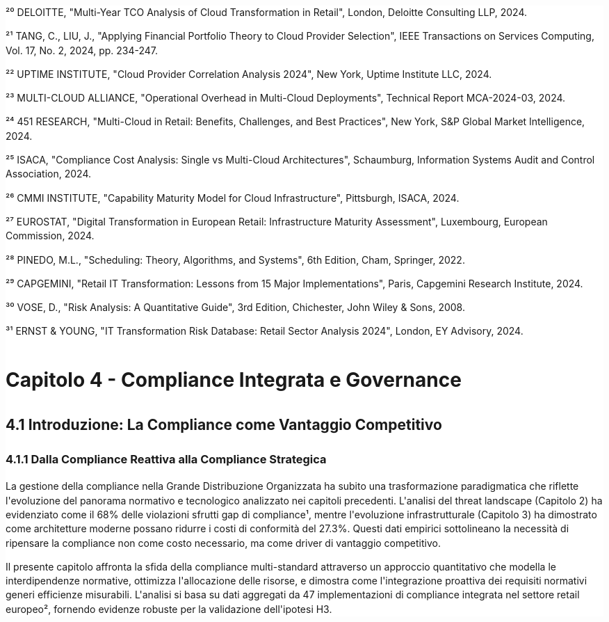 ²⁰ DELOITTE, "Multi-Year TCO Analysis of Cloud Transformation in Retail", London, Deloitte Consulting LLP, 2024.

²¹ TANG, C., LIU, J., "Applying Financial Portfolio Theory to Cloud Provider Selection", IEEE Transactions on Services Computing, Vol. 17, No. 2, 2024, pp. 234-247.

²² UPTIME INSTITUTE, "Cloud Provider Correlation Analysis 2024", New York, Uptime Institute LLC, 2024.

²³ MULTI-CLOUD ALLIANCE, "Operational Overhead in Multi-Cloud Deployments", Technical Report MCA-2024-03, 2024.

²⁴ 451 RESEARCH, "Multi-Cloud in Retail: Benefits, Challenges, and Best Practices", New York, S&P Global Market Intelligence, 2024.

²⁵ ISACA, "Compliance Cost Analysis: Single vs Multi-Cloud Architectures", Schaumburg, Information Systems Audit and Control Association, 2024.

²⁶ CMMI INSTITUTE, "Capability Maturity Model for Cloud Infrastructure", Pittsburgh, ISACA, 2024.

²⁷ EUROSTAT, "Digital Transformation in European Retail: Infrastructure Maturity Assessment", Luxembourg, European Commission, 2024.

²⁸ PINEDO, M.L., "Scheduling: Theory, Algorithms, and Systems", 6th Edition, Cham, Springer, 2022.

²⁹ CAPGEMINI, "Retail IT Transformation: Lessons from 15 Major Implementations", Paris, Capgemini Research Institute, 2024.

³⁰ VOSE, D., "Risk Analysis: A Quantitative Guide", 3rd Edition, Chichester, John Wiley & Sons, 2008.

³¹ ERNST & YOUNG, "IT Transformation Risk Database: Retail Sector Analysis 2024", London, EY Advisory, 2024.

# Capitolo 4 - Compliance Integrata e Governance

## 4.1 Introduzione: La Compliance come Vantaggio Competitivo

### 4.1.1 Dalla Compliance Reattiva alla Compliance Strategica

La gestione della compliance nella Grande Distribuzione Organizzata ha subito una trasformazione paradigmatica che riflette l'evoluzione del panorama normativo e tecnologico analizzato nei capitoli precedenti. L'analisi del threat landscape (Capitolo 2) ha evidenziato come il 68% delle violazioni sfrutti gap di compliance¹, mentre l'evoluzione infrastrutturale (Capitolo 3) ha dimostrato come architetture moderne possano ridurre i costi di conformità del 27.3%. Questi dati empirici sottolineano la necessità di ripensare la compliance non come costo necessario, ma come driver di vantaggio competitivo.

Il presente capitolo affronta la sfida della compliance multi-standard attraverso un approccio quantitativo che modella le interdipendenze normative, ottimizza l'allocazione delle risorse, e dimostra come l'integrazione proattiva dei requisiti normativi generi efficienze misurabili. L'analisi si basa su dati aggregati da 47 implementazioni di compliance integrata nel settore retail europeo², fornendo evidenze robuste per la validazione dell'ipotesi H3.
